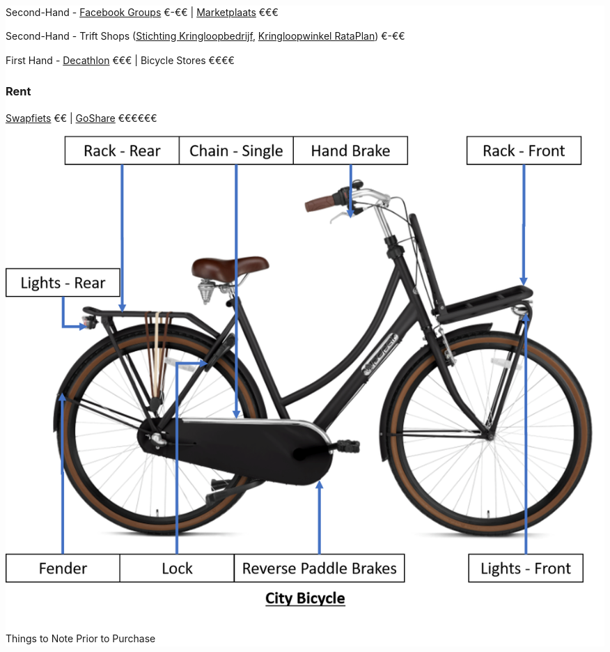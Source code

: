 Second-Hand - [Facebook Groups](https://www.facebook.com/groups/1222578274447738/discussion/preview) €-€€ | [Marketplaats](http://www.marktplaats.nl) €€€

Second-Hand - Trift Shops ([Stichting Kringloopbedrijf](https://www.kringloopdelft.nl/), [Kringloopwinkel RataPlan](https://rataplan.nl/rataplan-kringloopwinkels/kringloopwinkel-rataplan-delft/?gclid=CjwKCAjw3dCnBhBCEiwAVvLcu1Ic5RJ21yMWaeWtr4sq4SB6eaafiR_2R-chi--1vhcy9o_XBG7BrRoC_kEQAvD_BwE)) €-€€

First Hand - [Decathlon](https://www.decathlon.nl/p/mp/moma-bikes/stadsfiets-holanda-28-shimano-6v-zadel-comfort/_/R-p-4a2323cf-6152-4740-a136-aa6db61f2669?mc=4a2323cf-6152-4740-a136-aa6db61f2669_c1&c=ZWART) €€€ | Bicycle Stores €€€€

### **Rent**

[Swapfiets](https://swapfiets.nl/delft) €€ | [GoShare](https://nl.go-sharing.com/en/) €€€€€€

![TUDelft-Survival Guide-Bicycle.png](TUDelft-SurvivalGuide-Bicycle.png)

Things to Note Prior to Purchase
